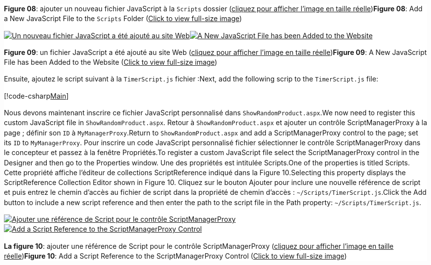 <span data-ttu-id="bcbef-248">**Figure 08**: ajouter un nouveau fichier JavaScript à la `Scripts` dossier ([cliquez pour afficher l’image en taille réelle](master-pages-and-asp-net-ajax-vb/_static/image24.png))</span><span class="sxs-lookup"><span data-stu-id="bcbef-248">**Figure 08**: Add a New JavaScript File to the `Scripts` Folder  ([Click to view full-size image](master-pages-and-asp-net-ajax-vb/_static/image24.png))</span></span>


<span data-ttu-id="bcbef-249">[![Un nouveau fichier JavaScript a été ajouté au site Web](master-pages-and-asp-net-ajax-vb/_static/image26.png)](master-pages-and-asp-net-ajax-vb/_static/image25.png)</span><span class="sxs-lookup"><span data-stu-id="bcbef-249">[![A New JavaScript File has been Added to the Website](master-pages-and-asp-net-ajax-vb/_static/image26.png)](master-pages-and-asp-net-ajax-vb/_static/image25.png)</span></span>

<span data-ttu-id="bcbef-250">**Figure 09**: un fichier JavaScript a été ajouté au site Web ([cliquez pour afficher l’image en taille réelle](master-pages-and-asp-net-ajax-vb/_static/image27.png))</span><span class="sxs-lookup"><span data-stu-id="bcbef-250">**Figure 09**: A New JavaScript File has been Added to the Website ([Click to view full-size image](master-pages-and-asp-net-ajax-vb/_static/image27.png))</span></span>


<span data-ttu-id="bcbef-251">Ensuite, ajoutez le script suivant à la `TimerScript.js` fichier :</span><span class="sxs-lookup"><span data-stu-id="bcbef-251">Next, add the following scrip to the `TimerScript.js` file:</span></span>


[!code-csharp[Main](master-pages-and-asp-net-ajax-vb/samples/sample8.cs)]

<span data-ttu-id="bcbef-252">Nous devons maintenant inscrire ce fichier JavaScript personnalisé dans `ShowRandomProduct.aspx`.</span><span class="sxs-lookup"><span data-stu-id="bcbef-252">We now need to register this custom JavaScript file in `ShowRandomProduct.aspx`.</span></span> <span data-ttu-id="bcbef-253">Retour à `ShowRandomProduct.aspx` et ajouter un contrôle ScriptManagerProxy à la page ; définir son `ID` à `MyManagerProxy`.</span><span class="sxs-lookup"><span data-stu-id="bcbef-253">Return to `ShowRandomProduct.aspx` and add a ScriptManagerProxy control to the page; set its `ID` to `MyManagerProxy`.</span></span> <span data-ttu-id="bcbef-254">Pour inscrire un code JavaScript personnalisé fichier sélectionner le contrôle ScriptManagerProxy dans le concepteur et passez à la fenêtre Propriétés.</span><span class="sxs-lookup"><span data-stu-id="bcbef-254">To register a custom JavaScript file select the ScriptManagerProxy control in the Designer and then go to the Properties window.</span></span> <span data-ttu-id="bcbef-255">Une des propriétés est intitulée Scripts.</span><span class="sxs-lookup"><span data-stu-id="bcbef-255">One of the properties is titled Scripts.</span></span> <span data-ttu-id="bcbef-256">Cette propriété affiche l’éditeur de collections ScriptReference indiqué dans la Figure 10.</span><span class="sxs-lookup"><span data-stu-id="bcbef-256">Selecting this property displays the ScriptReference Collection Editor shown in Figure 10.</span></span> <span data-ttu-id="bcbef-257">Cliquez sur le bouton Ajouter pour inclure une nouvelle référence de script et puis entrez le chemin d’accès au fichier de script dans la propriété de chemin d’accès : `~/Scripts/TimerScript.js`.</span><span class="sxs-lookup"><span data-stu-id="bcbef-257">Click the Add button to include a new script reference and then enter the path to the script file in the Path property: `~/Scripts/TimerScript.js`.</span></span>


<span data-ttu-id="bcbef-258">[![Ajouter une référence de Script pour le contrôle ScriptManagerProxy](master-pages-and-asp-net-ajax-vb/_static/image29.png)](master-pages-and-asp-net-ajax-vb/_static/image28.png)</span><span class="sxs-lookup"><span data-stu-id="bcbef-258">[![Add a Script Reference to the ScriptManagerProxy Control](master-pages-and-asp-net-ajax-vb/_static/image29.png)](master-pages-and-asp-net-ajax-vb/_static/image28.png)</span></span>

<span data-ttu-id="bcbef-259">**La figure 10**: ajouter une référence de Script pour le contrôle ScriptManagerProxy ([cliquez pour afficher l’image en taille réelle](master-pages-and-asp-net-ajax-vb/_static/image30.png))</span><span class="sxs-lookup"><span data-stu-id="bcbef-259">**Figure 10**: Add a Script Reference to the ScriptManagerProxy Control ([Click to view full-size image](master-pages-and-asp-net-ajax-vb/_static/image30.png))</span></span>
